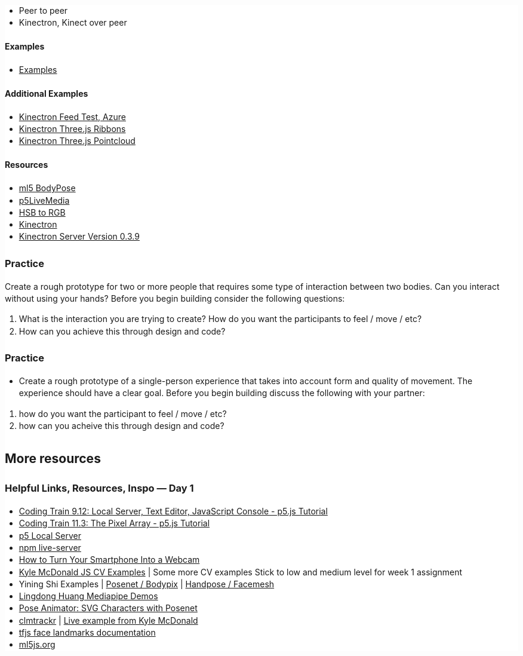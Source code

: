 - Peer to peer
- Kinectron, Kinect over peer

#### Examples 

- [Examples](/examples/day_two/)

#### Additional Examples 

- [Kinectron Feed Test, Azure](/examples/other/01-kinectron-feed-test/) 
- [Kinectron Three.js Ribbons](/examples/other/02-kinectron-3js-ribbons/) 
- [Kinectron Three.js Pointcloud](/examples/other/03-kinectron-3js-pointcloud/) 

#### Resources 

- [ml5 BodyPose](https://docs.ml5js.org/#/reference/bodypose)
- [p5LiveMedia](https://github.com/vanevery/p5LiveMedia?tab=readme-ov-file)
- [HSB to RGB](https://stackoverflow.com/questions/17242144/javascript-convert-hsb-hsv-color-to-rgb-accurately/54024653)
- [Kinectron](https://kinectron.github.io/)
- [Kinectron Server Version 0.3.9](https://github.com/kinectron/kinectron/releases/tag/0.3.9)


### Practice 

Create a rough prototype for two or more people that requires some type of interaction between two bodies. Can you interact without using your hands? Before you begin building consider the following questions:

1. What is the interaction you are trying to create? How do you want the participants to feel / move / etc?
2. How can you achieve this through design and code?

### Practice 

- Create a rough prototype of a single-person experience that takes into account form and quality of movement. The experience should have a clear goal. Before you begin building discuss the following with your partner: 
1. how do you want the participant to feel / move / etc?
2. how can you acheive this through design and code?


## More resources 

### Helpful Links, Resources, Inspo — Day 1
- [Coding Train 9.12: Local Server, Text Editor, JavaScript Console - p5.js Tutorial](https://www.youtube.com/watch?v=UCHzlUiDD10)
- [Coding Train 11.3: The Pixel Array - p5.js Tutorial](https://www.youtube.com/watch?v=nMUMZ5YRxHI)
- [p5 Local Server](https://github.com/processing/p5.js/wiki/Local-server)
- [npm live-server](https://www.npmjs.com/package/live-server)
- [How to Turn Your Smartphone Into a Webcam](https://www.wired.com/story/use-your-phone-as-webcam/#:~:text=Install%20EpocCam%20Webcam%20Viewer%20from,network%20and%20launch%20the%20apps.)
- [Kyle McDonald JS CV Examples](https://kylemcdonald.github.io/cv-examples/) | Some more CV examples Stick to low and medium level for week 1 assignment
- Yining Shi Examples | [Posenet / Bodypix](https://github.com/yining1023/machine-learning-for-the-web/tree/master/week3-pose) | [Handpose / Facemesh](https://github.com/yining1023/machine-learning-for-the-web/tree/master/face-hand)
- [Lingdong Huang Mediapipe Demos](https://github.com/LingDong-/handpose-facemesh-demos)
- [Pose Animator: SVG Characters with Posenet](https://blog.tensorflow.org/2020/05/pose-animator-open-source-tool-to-bring-svg-characters-to-life.html)
- [clmtrackr](https://github.com/auduno/clmtrackr) | [Live example from Kyle McDonald](https://kylemcdonald.github.io/cv-examples/FaceTracking/)
- [tfjs face landmarks documentation](https://github.com/tensorflow/tfjs-models/tree/master/face-landmarks-detection)
- [ml5js.org](https://ml5js.org/)